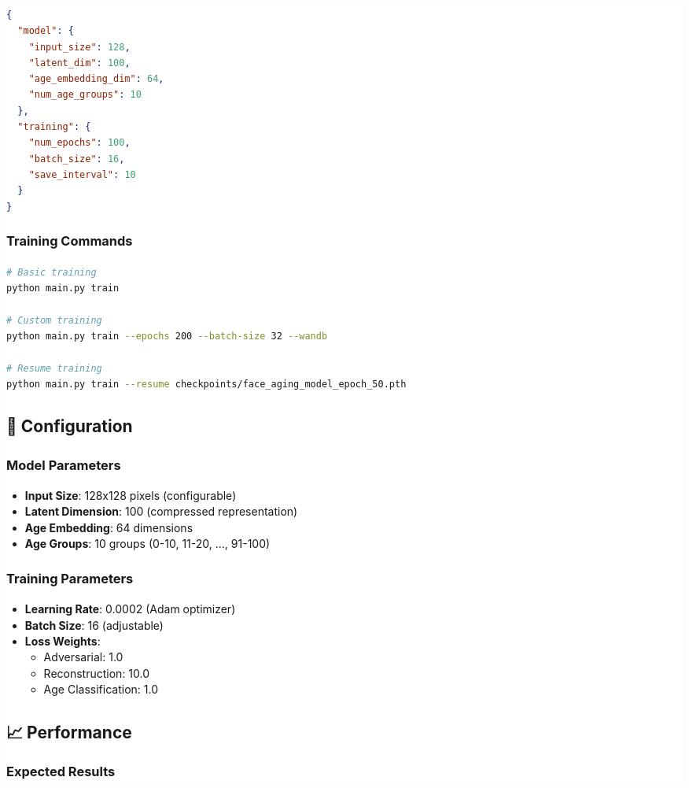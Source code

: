 ```json
{
  "model": {
    "input_size": 128,
    "latent_dim": 100,
    "age_embedding_dim": 64,
    "num_age_groups": 10
  },
  "training": {
    "num_epochs": 100,
    "batch_size": 16,
    "save_interval": 10
  }
}
```

### Training Commands

```bash
# Basic training
python main.py train

# Custom training
python main.py train --epochs 200 --batch-size 32 --wandb

# Resume training
python main.py train --resume checkpoints/face_aging_model_epoch_50.pth
```

## 🔧 Configuration

### Model Parameters

- **Input Size**: 128x128 pixels (configurable)
- **Latent Dimension**: 100 (compressed representation)
- **Age Embedding**: 64 dimensions
- **Age Groups**: 10 groups (0-10, 11-20, ..., 91-100)

### Training Parameters

- **Learning Rate**: 0.0002 (Adam optimizer)
- **Batch Size**: 16 (adjustable)
- **Loss Weights**: 
  - Adversarial: 1.0
  - Reconstruction: 10.0
  - Age Classification: 1.0

## 📈 Performance

### Expected Results
